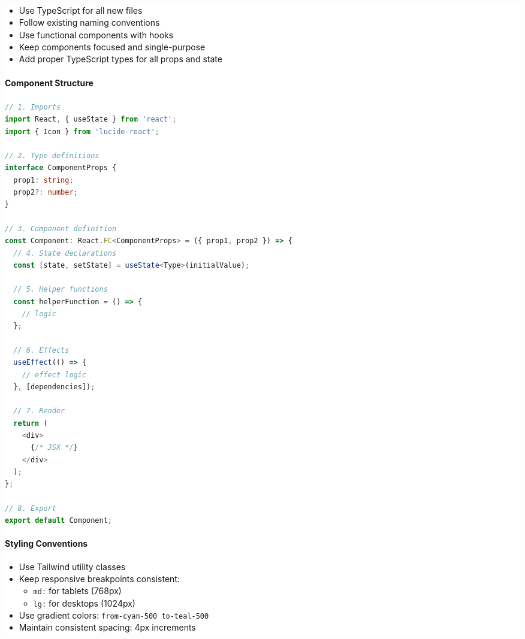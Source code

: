 - Use TypeScript for all new files
- Follow existing naming conventions
- Use functional components with hooks
- Keep components focused and single-purpose
- Add proper TypeScript types for all props and state

#### Component Structure

```typescript
// 1. Imports
import React, { useState } from 'react';
import { Icon } from 'lucide-react';

// 2. Type definitions
interface ComponentProps {
  prop1: string;
  prop2?: number;
}

// 3. Component definition
const Component: React.FC<ComponentProps> = ({ prop1, prop2 }) => {
  // 4. State declarations
  const [state, setState] = useState<Type>(initialValue);

  // 5. Helper functions
  const helperFunction = () => {
    // logic
  };

  // 6. Effects
  useEffect(() => {
    // effect logic
  }, [dependencies]);

  // 7. Render
  return (
    <div>
      {/* JSX */}
    </div>
  );
};

// 8. Export
export default Component;
```

#### Styling Conventions

- Use Tailwind utility classes
- Keep responsive breakpoints consistent:
  - `md:` for tablets (768px)
  - `lg:` for desktops (1024px)
- Use gradient colors: `from-cyan-500 to-teal-500`
- Maintain consistent spacing: 4px increments
